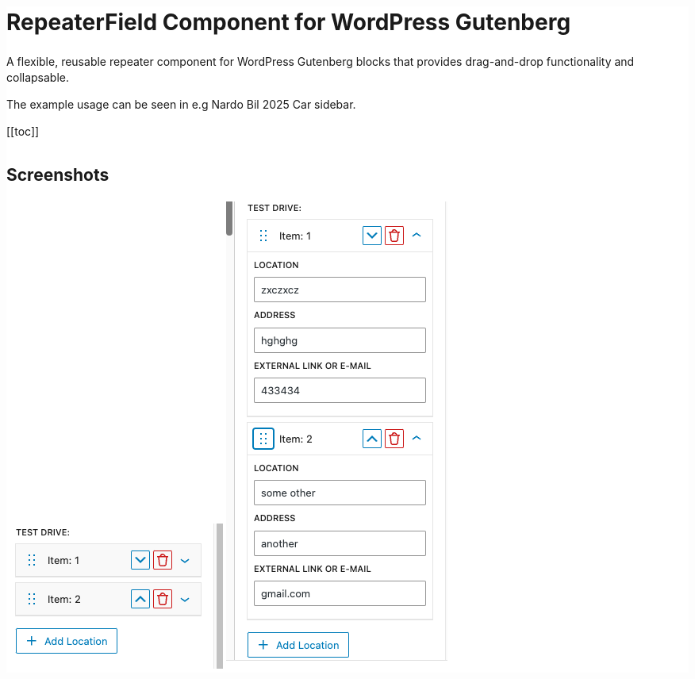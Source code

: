 # RepeaterField Component for WordPress Gutenberg

A flexible, reusable repeater component for WordPress Gutenberg blocks that provides drag-and-drop functionality and collapsable.

The example usage can be seen in e.g Nardo Bil 2025 Car sidebar.

[[toc]]
## Screenshots

![with collapse](./screenshots/image.png)
![Base](./screenshots/image_1.png)